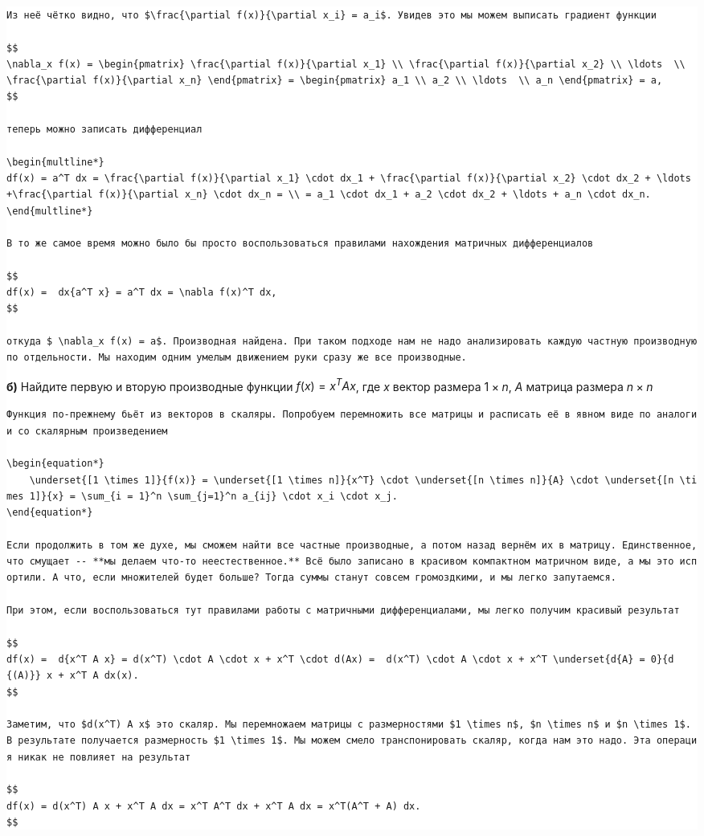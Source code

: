 ```{dropdown} Решение
Из неё чётко видно, что $\frac{\partial f(x)}{\partial x_i} = a_i$. Увидев это мы можем выписать градиент функции 

$$
\nabla_x f(x) = \begin{pmatrix} \frac{\partial f(x)}{\partial x_1} \\ \frac{\partial f(x)}{\partial x_2} \\ \ldots  \\ \frac{\partial f(x)}{\partial x_n} \end{pmatrix} = \begin{pmatrix} a_1 \\ a_2 \\ \ldots  \\ a_n \end{pmatrix} = a,
$$

теперь можно записать дифференциал

\begin{multline*}
df(x) = a^T dx = \frac{\partial f(x)}{\partial x_1} \cdot dx_1 + \frac{\partial f(x)}{\partial x_2} \cdot dx_2 + \ldots +\frac{\partial f(x)}{\partial x_n} \cdot dx_n = \\ = a_1 \cdot dx_1 + a_2 \cdot dx_2 + \ldots + a_n \cdot dx_n.
\end{multline*}

В то же самое время можно было бы просто воспользоваться правилами нахождения матричных дифференциалов

$$
df(x) =  dx{a^T x} = a^T dx = \nabla f(x)^T dx,
$$

откуда $ \nabla_x f(x) = a$. Производная найдена. При таком подходе нам не надо анализировать каждую частную производную по отдельности. Мы находим одним умелым движением руки сразу же все производные. 

```

__б)__ Найдите первую и вторую производные функции $f(x) = x^T A x$, где $x$ вектор размера $1 \times n$, $A$ матрица размера $n \times n$


```{dropdown} Решение
Функция по-прежнему бьёт из векторов в скаляры. Попробуем перемножить все матрицы и расписать её в явном виде по аналогии со скалярным произведением 

\begin{equation*}
	\underset{[1 \times 1]}{f(x)} = \underset{[1 \times n]}{x^T} \cdot \underset{[n \times n]}{A} \cdot \underset{[n \times 1]}{x} = \sum_{i = 1}^n \sum_{j=1}^n a_{ij} \cdot x_i \cdot x_j.
\end{equation*} 

Если продолжить в том же духе, мы сможем найти все частные производные, а потом назад вернём их в матрицу. Единственное, что смущает -- **мы делаем что-то неестественное.** Всё было записано в красивом компактном матричном виде, а мы это испортили. А что, если множителей будет больше? Тогда суммы станут совсем громоздкими, и мы легко запутаемся. 

При этом, если воспользоваться тут правилами работы с матричными дифференциалами, мы легко получим красивый результат

$$
df(x) =  d{x^T A x} = d(x^T) \cdot A \cdot x + x^T \cdot d(Ax) =  d(x^T) \cdot A \cdot x + x^T \underset{d{A} = 0}{d{(A)}} x + x^T A dx(x).
$$

Заметим, что $d(x^T) A x$ это скаляр. Мы перемножаем матрицы с размерностями $1 \times n$, $n \times n$ и $n \times 1$. В результате получается размерность $1 \times 1$. Мы можем смело транспонировать скаляр, когда нам это надо. Эта операция никак не повлияет на результат

$$
df(x) = d(x^T) A x + x^T A dx = x^T A^T dx + x^T A dx = x^T(A^T + A) dx.
$$

```